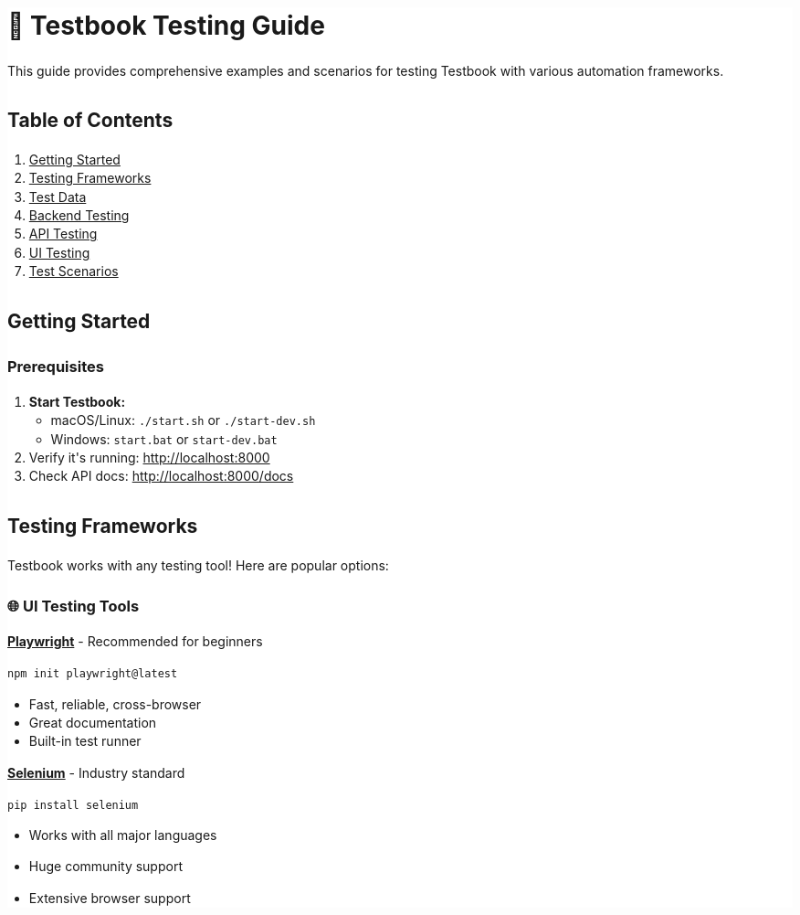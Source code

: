 # 🧪 Testbook Testing Guide

This guide provides comprehensive examples and scenarios for testing Testbook with various automation frameworks.

## Table of Contents

1. [Getting Started](#getting-started)
2. [Testing Frameworks](#testing-frameworks)
3. [Test Data](#test-data)
4. [Backend Testing](#backend-testing)
5. [API Testing](#api-testing)
6. [UI Testing](#ui-testing)
7. [Test Scenarios](#test-scenarios)

## Getting Started

### Prerequisites

1. **Start Testbook:**
   - macOS/Linux: `./start.sh` or `./start-dev.sh`
   - Windows: `start.bat` or `start-dev.bat`
2. Verify it's running: <http://localhost:8000>
3. Check API docs: <http://localhost:8000/docs>

## Testing Frameworks

Testbook works with any testing tool! Here are popular options:

### 🌐 UI Testing Tools

**[Playwright](https://playwright.dev/)** - Recommended for beginners

```bash
npm init playwright@latest

```

- Fast, reliable, cross-browser
- Great documentation
- Built-in test runner

**[Selenium](https://www.selenium.dev/)** - Industry standard

```bash
pip install selenium
```

- Works with all major languages

- Huge community support
- Extensive browser support
